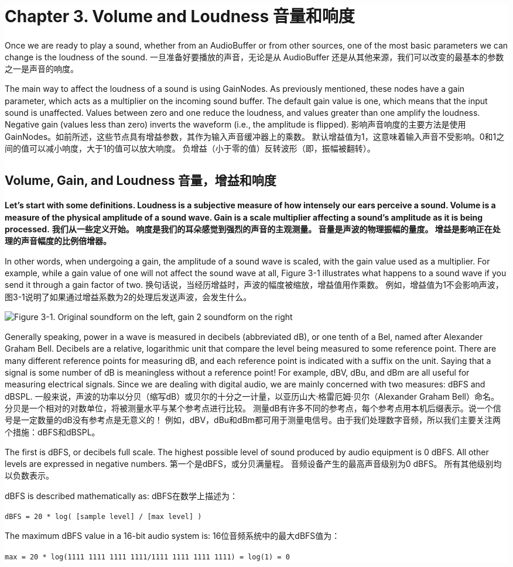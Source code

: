 # Chapter 3. Volume and Loudness 音量和响度

Once we are ready to play a sound, whether from an AudioBuffer or from other sources, one of the most basic parameters we can change is the loudness of the sound.
一旦准备好要播放的声音，无论是从 AudioBuffer 还是从其他来源，我们可以改变的最基本的参数之一是声音的响度。

The main way to affect the loudness of a sound is using GainNodes. As previously mentioned, these nodes have a gain parameter, which acts as a multiplier on the incoming sound buffer. The default gain value is one, which means that the input sound is unaffected. Values between zero and one reduce the loudness, and values greater than one amplify the loudness. Negative gain (values less than zero) inverts the waveform (i.e., the amplitude is flipped).
影响声音响度的主要方法是使用GainNodes。如前所述，这些节点具有增益参数，其作为输入声音缓冲器上的乘数。 默认增益值为1，这意味着输入声音不受影响。0和1之间的值可以减小响度，大于1的值可以放大响度。 负增益（小于零的值）反转波形（即，振幅被翻转）。

## Volume, Gain, and Loudness 音量，增益和响度

**Let’s start with some definitions. Loudness is a subjective measure of how intensely our ears perceive a sound. Volume is a measure of the physical amplitude of a sound wave. Gain is a scale multiplier affecting a sound’s amplitude as it is being processed.**
**我们从一些定义开始。 响度是我们的耳朵感觉到强烈的声音的主观测量。 音量是声波的物理振幅的量度。 增益是影响正在处理的声音幅度的比例倍增器。**

In other words, when undergoing a gain, the amplitude of a sound wave is scaled, with the gain value used as a multiplier. For example, while a gain value of one will not affect the sound wave at all, Figure 3-1 illustrates what happens to a sound wave if you send it through a gain factor of two.
换句话说，当经历增益时，声波的幅度被缩放，增益值用作乘数。 例如，增益值为1不会影响声波，图3-1说明了如果通过增益系数为2的处理后发送声波，会发生什么。

![Figure 3-1. Original soundform on the left, gain 2 soundform on the right](http://orm-chimera-prod.s3.amazonaws.com/1234000001552/images/waap_0301.png)

Generally speaking, power in a wave is measured in decibels (abbreviated dB), or one tenth of a Bel, named after Alexander Graham Bell. Decibels are a relative, logarithmic unit that compare the level being measured to some reference point. There are many different reference points for measuring dB, and each reference point is indicated with a suffix on the unit. Saying that a signal is some number of dB is meaningless without a reference point! For example, dBV, dBu, and dBm are all useful for measuring electrical signals. Since we are dealing with digital audio, we are mainly concerned with two measures: dBFS and dBSPL.
一般来说，声波的功率以分贝（缩写dB）或贝尔的十分之一计量，以亚历山大·格雷厄姆·贝尔（Alexander Graham Bell）命名。 分贝是一个相对的对数单位，将被测量水平与某个参考点进行比较。 测量dB有许多不同的参考点，每个参考点用本机后缀表示。说一个信号是一定数量的dB没有参考点是无意义的！ 例如，dBV，dBu和dBm都可用于测量电信号。由于我们处理数字音频，所以我们主要关注两个措施：dBFS和dBSPL。

The first is dBFS, or decibels full scale. The highest possible level of sound produced by audio equipment is 0 dBFS. All other levels are expressed in negative numbers.
第一个是dBFS，或分贝满量程。 音频设备产生的最高声音级别为0 dBFS。 所有其他级别均以负数表示。

dBFS is described mathematically as:
dBFS在数学上描述为：

```
dBFS = 20 * log( [sample level] / [max level] )
```

The maximum dBFS value in a 16-bit audio system is:
16位音频系统中的最大dBFS值为：

```
max = 20 * log(1111 1111 1111 1111/1111 1111 1111 1111) = log(1) = 0
```
